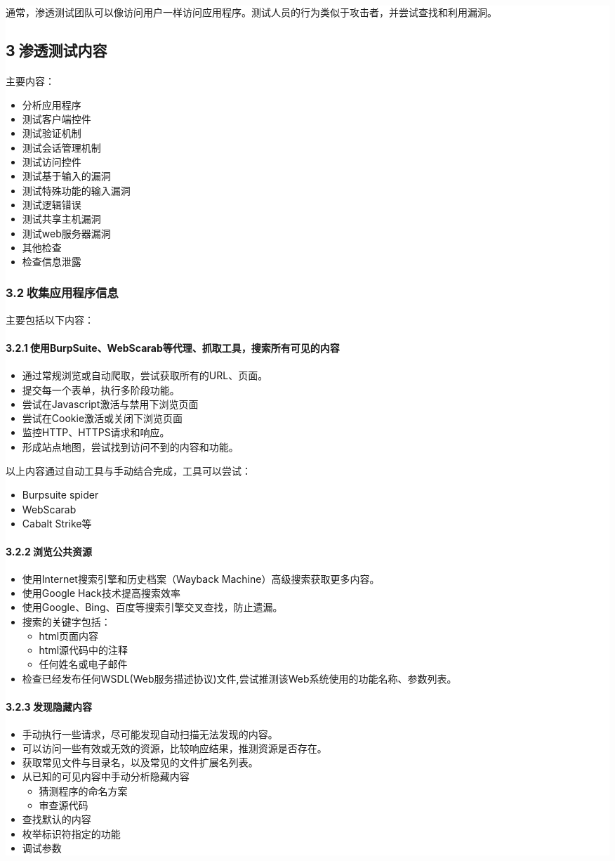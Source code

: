 通常，渗透测试团队可以像访问用户一样访问应用程序。测试人员的行为类似于攻击者，并尝试查找和利用漏洞。

## 3 渗透测试内容

主要内容：
- 分析应用程序
- 测试客户端控件
- 测试验证机制
- 测试会话管理机制
- 测试访问控件
- 测试基于输入的漏洞
- 测试特殊功能的输入漏洞
- 测试逻辑错误
- 测试共享主机漏洞
- 测试web服务器漏洞
- 其他检查
- 检查信息泄露

### 3.2 收集应用程序信息

主要包括以下内容：

#### 3.2.1 使用BurpSuite、WebScarab等代理、抓取工具，搜索所有可见的内容

- 通过常规浏览或自动爬取，尝试获取所有的URL、页面。
- 提交每一个表单，执行多阶段功能。
- 尝试在Javascript激活与禁用下浏览页面
- 尝试在Cookie激活或关闭下浏览页面
- 监控HTTP、HTTPS请求和响应。
- 形成站点地图，尝试找到访问不到的内容和功能。

以上内容通过自动工具与手动结合完成，工具可以尝试：
- Burpsuite spider
- WebScarab
- Cabalt Strike等


#### 3.2.2 浏览公共资源
 
- 使用Internet搜索引擎和历史档案（Wayback Machine）高级搜索获取更多内容。
- 使用Google Hack技术提高搜索效率
- 使用Google、Bing、百度等搜索引擎交叉查找，防止遗漏。
- 搜索的关键字包括：
  - html页面内容
  - html源代码中的注释
  - 任何姓名或电子邮件
- 检查已经发布任何WSDL(Web服务描述协议)文件,尝试推测该Web系统使用的功能名称、参数列表。

#### 3.2.3 发现隐藏内容

- 手动执行一些请求，尽可能发现自动扫描无法发现的内容。
- 可以访问一些有效或无效的资源，比较响应结果，推测资源是否存在。
- 获取常见文件与目录名，以及常见的文件扩展名列表。
- 从已知的可见内容中手动分析隐藏内容
  - 猜测程序的命名方案
  - 审查源代码
- 查找默认的内容
- 枚举标识符指定的功能
- 调试参数
